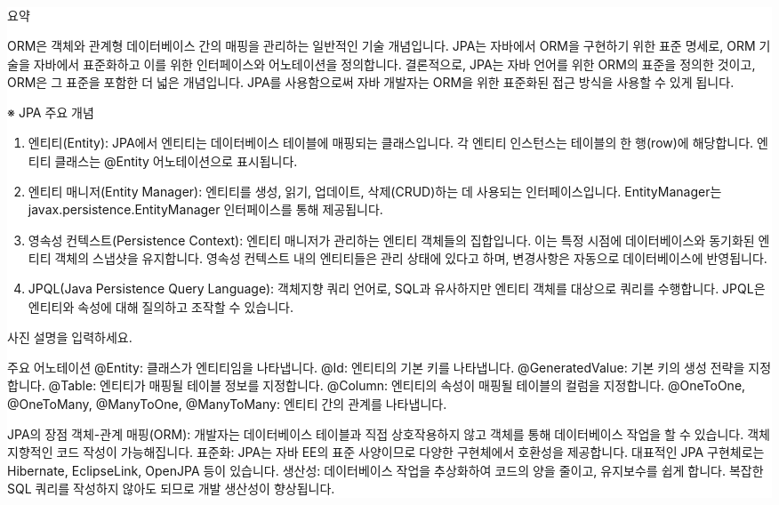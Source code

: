 

요약

ORM은 객체와 관계형 데이터베이스 간의 매핑을 관리하는 일반적인 기술 개념입니다.
JPA는 자바에서 ORM을 구현하기 위한 표준 명세로, ORM 기술을 자바에서 표준화하고 이를 위한 인터페이스와 어노테이션을 정의합니다.
결론적으로, JPA는 자바 언어를 위한 ORM의 표준을 정의한 것이고, ORM은 그 표준을 포함한 더 넓은 개념입니다. JPA를 사용함으로써 자바 개발자는 ORM을 위한 표준화된 접근 방식을 사용할 수 있게 됩니다.









※ JPA 주요 개념


1. 엔티티(Entity):
JPA에서 엔티티는 데이터베이스 테이블에 매핑되는 클래스입니다. 각 엔티티 인스턴스는 테이블의 한 행(row)에 해당합니다.
엔티티 클래스는 @Entity 어노테이션으로 표시됩니다.

2. 엔티티 매니저(Entity Manager):
엔티티를 생성, 읽기, 업데이트, 삭제(CRUD)하는 데 사용되는 인터페이스입니다.
EntityManager는 javax.persistence.EntityManager 인터페이스를 통해 제공됩니다.

3. 영속성 컨텍스트(Persistence Context):
엔티티 매니저가 관리하는 엔티티 객체들의 집합입니다. 이는 특정 시점에 데이터베이스와 동기화된 엔티티 객체의 스냅샷을 유지합니다.
영속성 컨텍스트 내의 엔티티들은 관리 상태에 있다고 하며, 변경사항은 자동으로 데이터베이스에 반영됩니다.

4. JPQL(Java Persistence Query Language):
객체지향 쿼리 언어로, SQL과 유사하지만 엔티티 객체를 대상으로 쿼리를 수행합니다.
JPQL은 엔티티와 속성에 대해 질의하고 조작할 수 있습니다.


사진 설명을 입력하세요.





주요 어노테이션
@Entity: 클래스가 엔티티임을 나타냅니다.
@Id: 엔티티의 기본 키를 나타냅니다.
@GeneratedValue: 기본 키의 생성 전략을 지정합니다.
@Table: 엔티티가 매핑될 테이블 정보를 지정합니다.
@Column: 엔티티의 속성이 매핑될 테이블의 컬럼을 지정합니다.
@OneToOne, @OneToMany, @ManyToOne, @ManyToMany: 엔티티 간의 관계를 나타냅니다.


JPA의 장점
객체-관계 매핑(ORM):
개발자는 데이터베이스 테이블과 직접 상호작용하지 않고 객체를 통해 데이터베이스 작업을 할 수 있습니다.
객체지향적인 코드 작성이 가능해집니다.
표준화:
JPA는 자바 EE의 표준 사양이므로 다양한 구현체에서 호환성을 제공합니다.
대표적인 JPA 구현체로는 Hibernate, EclipseLink, OpenJPA 등이 있습니다.
생산성:
데이터베이스 작업을 추상화하여 코드의 양을 줄이고, 유지보수를 쉽게 합니다.
복잡한 SQL 쿼리를 작성하지 않아도 되므로 개발 생산성이 향상됩니다.
